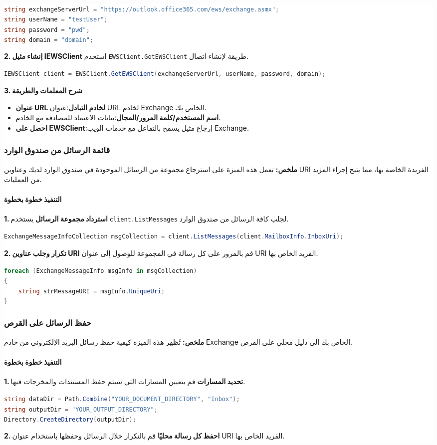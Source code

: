 ```csharp
string exchangeServerUrl = "https://outlook.office365.com/ews/exchange.asmx";
string userName = "testUser";
string password = "pwd";
string domain = "domain";
```

**2. إنشاء مثيل IEWSClient**
استخدم `EWSClient.GetEWSClient` طريقة لإنشاء اتصال.

```csharp
IEWSClient client = EWSClient.GetEWSClient(exchangeServerUrl, userName, password, domain);
```

**3. شرح المعلمات والطريقة**
- **عنوان URL لخادم التبادل**:عنوان URL لخادم Exchange الخاص بك.
- **اسم المستخدم/كلمة المرور/المجال**:بيانات الاعتماد للمصادقة مع الخادم.
- **احصل على EWSClient**:إرجاع مثيل يسمح بالتفاعل مع خدمات الويب Exchange.

### قائمة الرسائل من صندوق الوارد
**ملخص:** تعمل هذه الميزة على استرجاع مجموعة من الرسائل الموجودة في صندوق الوارد لديك وعناوين URI الفريدة الخاصة بها، مما يتيح إجراء المزيد من العمليات.

#### التنفيذ خطوة بخطوة
**1. استرداد مجموعة الرسائل**
يستخدم `client.ListMessages` لجلب كافة الرسائل من صندوق الوارد.

```csharp
ExchangeMessageInfoCollection msgCollection = client.ListMessages(client.MailboxInfo.InboxUri);
```

**2. تكرار وجلب عناوين URI**
قم بالمرور على كل رسالة في المجموعة للوصول إلى عنوان URI الفريد الخاص بها.

```csharp
foreach (ExchangeMessageInfo msgInfo in msgCollection)
{
    string strMessageURI = msgInfo.UniqueUri;
}
```

### حفظ الرسائل على القرص
**ملخص:** تُظهر هذه الميزة كيفية حفظ رسائل البريد الإلكتروني من خادم Exchange الخاص بك إلى دليل محلي على القرص.

#### التنفيذ خطوة بخطوة
**1. تحديد المسارات**
قم بتعيين المسارات التي سيتم حفظ المستندات والمخرجات فيها.

```csharp
string dataDir = Path.Combine("YOUR_DOCUMENT_DIRECTORY", "Inbox");
string outputDir = "YOUR_OUTPUT_DIRECTORY";
Directory.CreateDirectory(outputDir);
```

**2. احفظ كل رسالة محليًا**
قم بالتكرار خلال الرسائل وحفظها باستخدام عنوان URI الفريد الخاص بها.
